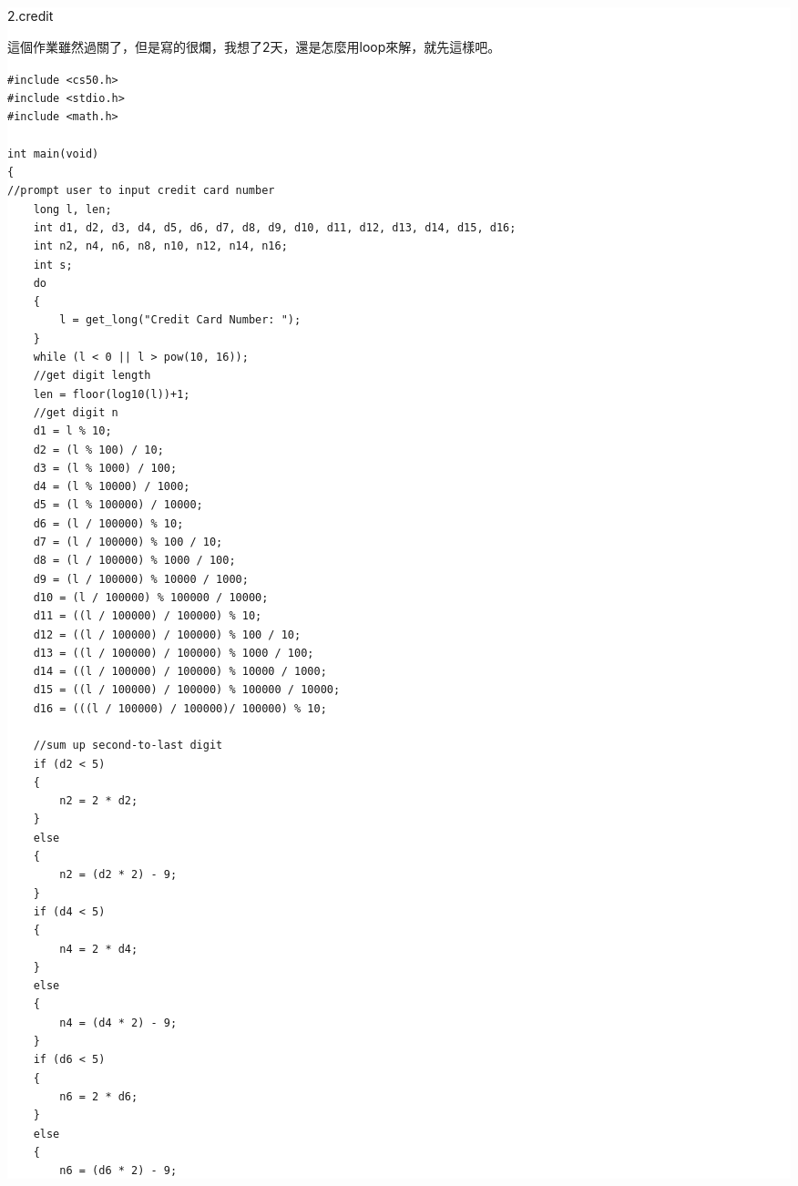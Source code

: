 2.credit

這個作業雖然過關了，但是寫的很爛，我想了2天，還是怎麼用loop來解，就先這樣吧。

```
#include <cs50.h>
#include <stdio.h>
#include <math.h>

int main(void)
{
//prompt user to input credit card number
    long l, len;
    int d1, d2, d3, d4, d5, d6, d7, d8, d9, d10, d11, d12, d13, d14, d15, d16;
    int n2, n4, n6, n8, n10, n12, n14, n16;
    int s;
    do
    {
        l = get_long("Credit Card Number: ");
    }
    while (l < 0 || l > pow(10, 16));
    //get digit length
    len = floor(log10(l))+1;
    //get digit n
    d1 = l % 10;
    d2 = (l % 100) / 10;
    d3 = (l % 1000) / 100;
    d4 = (l % 10000) / 1000;
    d5 = (l % 100000) / 10000;
    d6 = (l / 100000) % 10;
    d7 = (l / 100000) % 100 / 10;
    d8 = (l / 100000) % 1000 / 100;
    d9 = (l / 100000) % 10000 / 1000;
    d10 = (l / 100000) % 100000 / 10000;
    d11 = ((l / 100000) / 100000) % 10;
    d12 = ((l / 100000) / 100000) % 100 / 10;
    d13 = ((l / 100000) / 100000) % 1000 / 100;
    d14 = ((l / 100000) / 100000) % 10000 / 1000;
    d15 = ((l / 100000) / 100000) % 100000 / 10000;
    d16 = (((l / 100000) / 100000)/ 100000) % 10;

    //sum up second-to-last digit
    if (d2 < 5)
    {
        n2 = 2 * d2;
    }
    else
    {
        n2 = (d2 * 2) - 9;
    }
    if (d4 < 5)
    {
        n4 = 2 * d4;
    }
    else
    {
        n4 = (d4 * 2) - 9;
    }
    if (d6 < 5)
    {
        n6 = 2 * d6;
    }
    else
    {
        n6 = (d6 * 2) - 9;
```